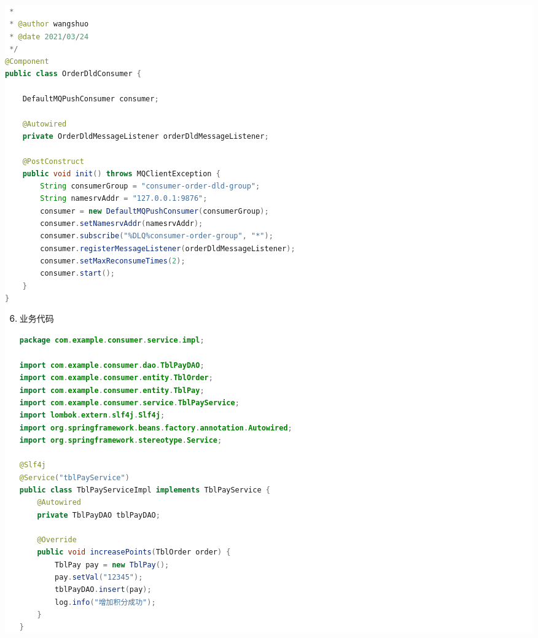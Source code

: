    ```java
    *
    * @author wangshuo
    * @date 2021/03/24
    */
   @Component
   public class OrderDldConsumer {
   
       DefaultMQPushConsumer consumer;
   
       @Autowired
       private OrderDldMessageListener orderDldMessageListener;
   
       @PostConstruct
       public void init() throws MQClientException {
           String consumerGroup = "consumer-order-dld-group";
           String namesrvAddr = "127.0.0.1:9876";
           consumer = new DefaultMQPushConsumer(consumerGroup);
           consumer.setNamesrvAddr(namesrvAddr);
           consumer.subscribe("%DLQ%consumer-order-group", "*");
           consumer.registerMessageListener(orderDldMessageListener);
           consumer.setMaxReconsumeTimes(2);
           consumer.start();
       }
   }
   ```

6. 业务代码

   ```java
   package com.example.consumer.service.impl;
   
   import com.example.consumer.dao.TblPayDAO;
   import com.example.consumer.entity.TblOrder;
   import com.example.consumer.entity.TblPay;
   import com.example.consumer.service.TblPayService;
   import lombok.extern.slf4j.Slf4j;
   import org.springframework.beans.factory.annotation.Autowired;
   import org.springframework.stereotype.Service;
   
   @Slf4j
   @Service("tblPayService")
   public class TblPayServiceImpl implements TblPayService {
       @Autowired
       private TblPayDAO tblPayDAO;
   
       @Override
       public void increasePoints(TblOrder order) {
           TblPay pay = new TblPay();
           pay.setVal("12345");
           tblPayDAO.insert(pay);
           log.info("增加积分成功");
       }
   }
   ```
